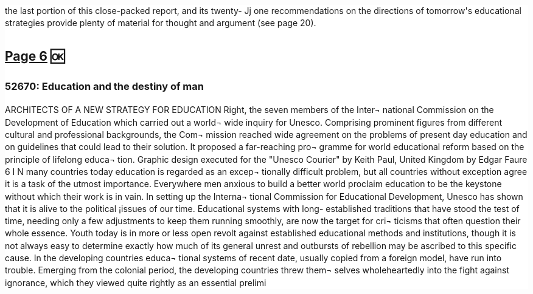 the last portion of this close-packed report, and its twenty- Jj
one recommendations on the directions of tomorrow's
educational strategies provide plenty of material for thought
and argument (see page 20).
## [Page 6](https://demo.humlab.umu.se/courier/078294engo.pdf#page=6) 🆗
### 52670: Education and the destiny of man
ARCHITECTS OF A NEW
STRATEGY FOR EDUCATION
Right, the seven members of the Inter¬
national Commission on the Development
of Education which carried out a world¬
wide inquiry for Unesco. Comprising
prominent figures from different cultural
and professional backgrounds, the Com¬
mission reached wide agreement on the
problems of present day education and
on guidelines that could lead to their
solution. It proposed a far-reaching pro¬
gramme for world educational reform
based on the principle of lifelong educa¬
tion.
Graphic design executed for the "Unesco Courier"
by Keith Paul, United Kingdom
by Edgar Faure
6
I N many countries today
education is regarded as an excep¬
tionally difficult problem, but all
countries without exception agree it
is a task of the utmost importance.
Everywhere men anxious to build a
better world proclaim education to be
the keystone without which their work
is in vain. In setting up the Interna¬
tional Commission for Educational
Development, Unesco has shown that
it is alive to the political ¡issues of
our time.
Educational systems with long-
established traditions that have stood
the test of time, needing only a few
adjustments to keep them running
smoothly, are now the target for cri¬
ticisms that often question their
whole essence. Youth today is in
more or less open revolt against
established educational methods and
institutions, though it is not always
easy to determine exactly how much
of its general unrest and outbursts of
rebellion may be ascribed to this
specific cause.
In the developing countries educa¬
tional systems of recent date, usually
copied from a foreign model, have
run into trouble.
Emerging from the colonial period,
the developing countries threw them¬
selves wholeheartedly into the fight
against ignorance, which they viewed
quite rightly as an essential prelimi
